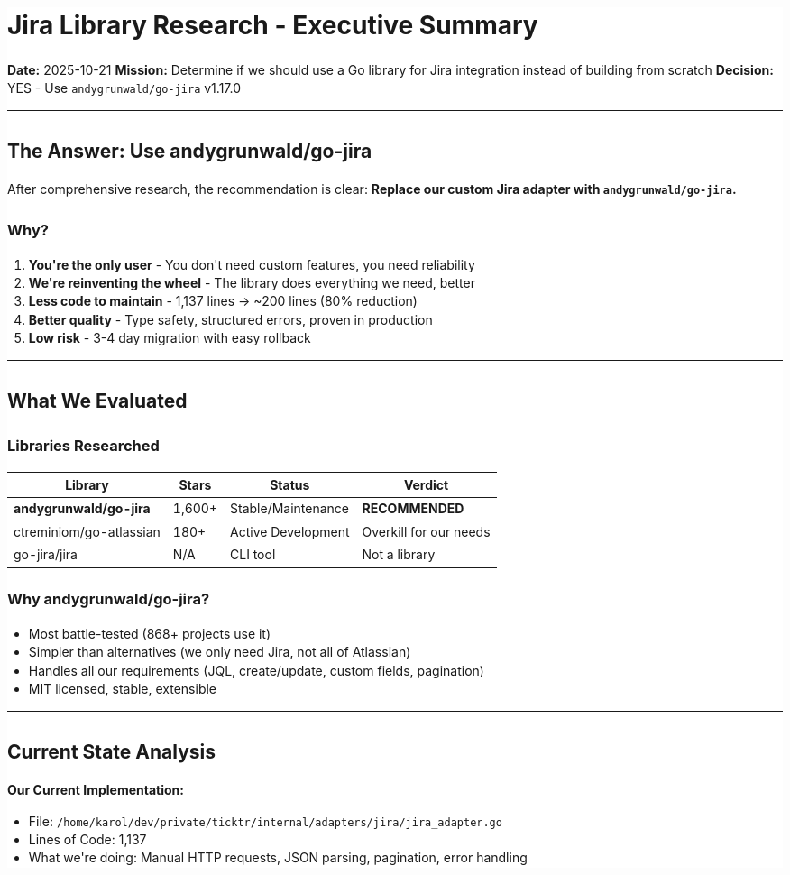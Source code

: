 # Jira Library Research - Executive Summary

**Date:** 2025-10-21
**Mission:** Determine if we should use a Go library for Jira integration instead of building from scratch
**Decision:** YES - Use `andygrunwald/go-jira` v1.17.0

---

## The Answer: Use andygrunwald/go-jira

After comprehensive research, the recommendation is clear: **Replace our custom Jira adapter with `andygrunwald/go-jira`.**

### Why?

1. **You're the only user** - You don't need custom features, you need reliability
2. **We're reinventing the wheel** - The library does everything we need, better
3. **Less code to maintain** - 1,137 lines → ~200 lines (80% reduction)
4. **Better quality** - Type safety, structured errors, proven in production
5. **Low risk** - 3-4 day migration with easy rollback

---

## What We Evaluated

### Libraries Researched

| Library | Stars | Status | Verdict |
|---------|-------|--------|---------|
| **andygrunwald/go-jira** | 1,600+ | Stable/Maintenance | **RECOMMENDED** |
| ctreminiom/go-atlassian | 180+ | Active Development | Overkill for our needs |
| go-jira/jira | N/A | CLI tool | Not a library |

### Why andygrunwald/go-jira?

- Most battle-tested (868+ projects use it)
- Simpler than alternatives (we only need Jira, not all of Atlassian)
- Handles all our requirements (JQL, create/update, custom fields, pagination)
- MIT licensed, stable, extensible

---

## Current State Analysis

**Our Current Implementation:**
- File: `/home/karol/dev/private/ticktr/internal/adapters/jira/jira_adapter.go`
- Lines of Code: 1,137
- What we're doing: Manual HTTP requests, JSON parsing, pagination, error handling
